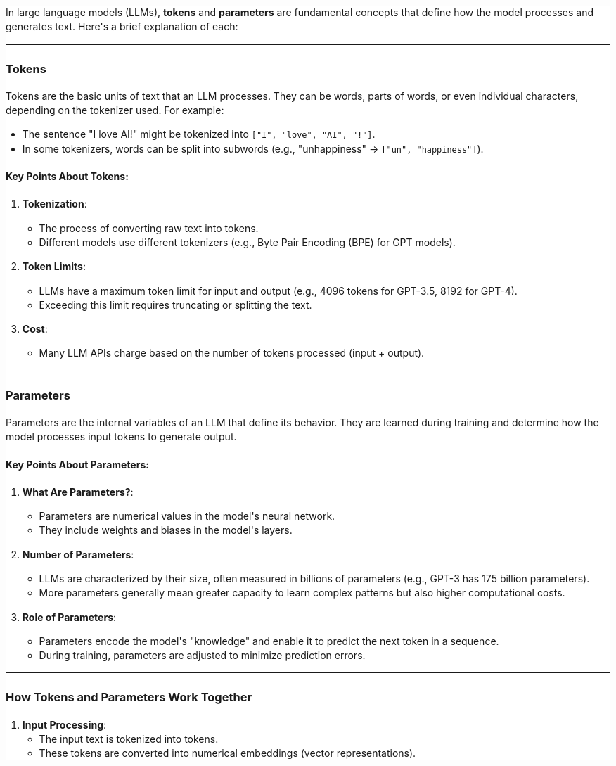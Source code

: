 In large language models (LLMs), **tokens** and **parameters** are fundamental concepts that define how the model processes and generates text. Here's a brief explanation of each:

---

### **Tokens**
Tokens are the basic units of text that an LLM processes. They can be words, parts of words, or even individual characters, depending on the tokenizer used. For example:
- The sentence "I love AI!" might be tokenized into `["I", "love", "AI", "!"]`.
- In some tokenizers, words can be split into subwords (e.g., "unhappiness" → `["un", "happiness"]`).

#### **Key Points About Tokens**:
1. **Tokenization**:
   - The process of converting raw text into tokens.
   - Different models use different tokenizers (e.g., Byte Pair Encoding (BPE) for GPT models).

2. **Token Limits**:
   - LLMs have a maximum token limit for input and output (e.g., 4096 tokens for GPT-3.5, 8192 for GPT-4).
   - Exceeding this limit requires truncating or splitting the text.

3. **Cost**:
   - Many LLM APIs charge based on the number of tokens processed (input + output).

---

### **Parameters**
Parameters are the internal variables of an LLM that define its behavior. They are learned during training and determine how the model processes input tokens to generate output.

#### **Key Points About Parameters**:
1. **What Are Parameters?**:
   - Parameters are numerical values in the model's neural network.
   - They include weights and biases in the model's layers.

2. **Number of Parameters**:
   - LLMs are characterized by their size, often measured in billions of parameters (e.g., GPT-3 has 175 billion parameters).
   - More parameters generally mean greater capacity to learn complex patterns but also higher computational costs.

3. **Role of Parameters**:
   - Parameters encode the model's "knowledge" and enable it to predict the next token in a sequence.
   - During training, parameters are adjusted to minimize prediction errors.

---

### **How Tokens and Parameters Work Together**
1. **Input Processing**:
   - The input text is tokenized into tokens.
   - These tokens are converted into numerical embeddings (vector representations).
